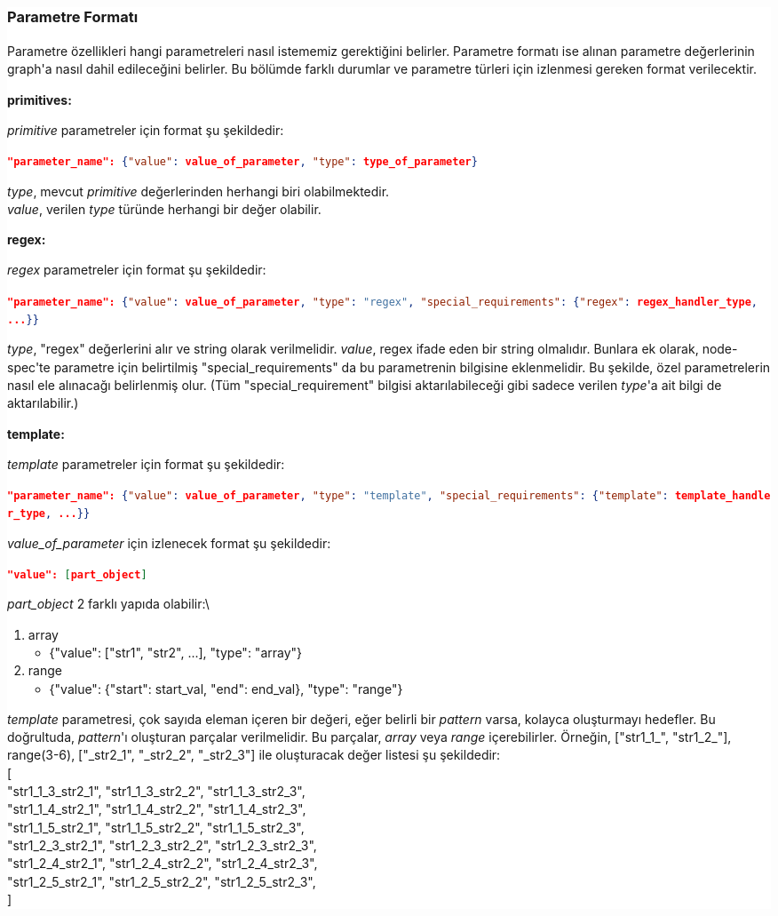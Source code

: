 ```json
```

### Parametre Formatı

Parametre özellikleri hangi parametreleri nasıl istememiz gerektiğini belirler. Parametre formatı ise alınan parametre değerlerinin graph'a nasıl dahil edileceğini belirler. Bu bölümde farklı durumlar ve parametre türleri için izlenmesi gereken format verilecektir.

**primitives:**

*primitive* parametreler için format şu şekildedir:
```json
"parameter_name": {"value": value_of_parameter, "type": type_of_parameter}
```

*type*, mevcut *primitive* değerlerinden herhangi biri olabilmektedir.\
*value*, verilen *type* türünde herhangi bir değer olabilir.

**regex:**

*regex* parametreler için format şu şekildedir:
```json
"parameter_name": {"value": value_of_parameter, "type": "regex", "special_requirements": {"regex": regex_handler_type, ...}}
```

*type*, "regex" değerlerini alır ve string olarak verilmelidir.
*value*, regex ifade eden bir string olmalıdır.
Bunlara ek olarak, node-spec'te parametre için belirtilmiş "special_requirements" da bu parametrenin bilgisine eklenmelidir. Bu şekilde, özel parametrelerin nasıl ele alınacağı belirlenmiş olur. (Tüm "special_requirement" bilgisi aktarılabileceği gibi sadece verilen *type*'a ait bilgi de aktarılabilir.)

**template:**

*template* parametreler için format şu şekildedir:
```json
"parameter_name": {"value": value_of_parameter, "type": "template", "special_requirements": {"template": template_handler_type, ...}}
```

*value_of_parameter* için izlenecek format şu şekildedir:
```json
"value": [part_object]
```

*part_object* 2 farklı yapıda olabilir:\
1) array
    * {"value": ["str1", "str2", ...], "type": "array"}
2) range
    * {"value": {"start": start_val, "end": end_val}, "type": "range"}

*template* parametresi, çok sayıda eleman içeren bir değeri, eğer belirli bir *pattern* varsa, kolayca oluşturmayı hedefler. Bu doğrultuda, *pattern*'ı oluşturan parçalar verilmelidir. Bu parçalar, *array* veya *range* içerebilirler. Örneğin, ["str1_1_", "str1_2_"], range(3-6), ["_str2_1", "_str2_2", "_str2_3"] ile oluşturacak değer listesi şu şekildedir:\
[\
 "str1_1_3_str2_1", "str1_1_3_str2_2", "str1_1_3_str2_3",\
 "str1_1_4_str2_1", "str1_1_4_str2_2", "str1_1_4_str2_3",\
 "str1_1_5_str2_1", "str1_1_5_str2_2", "str1_1_5_str2_3",\
 "str1_2_3_str2_1", "str1_2_3_str2_2", "str1_2_3_str2_3",\
 "str1_2_4_str2_1", "str1_2_4_str2_2", "str1_2_4_str2_3",\
 "str1_2_5_str2_1", "str1_2_5_str2_2", "str1_2_5_str2_3",\
 ]
